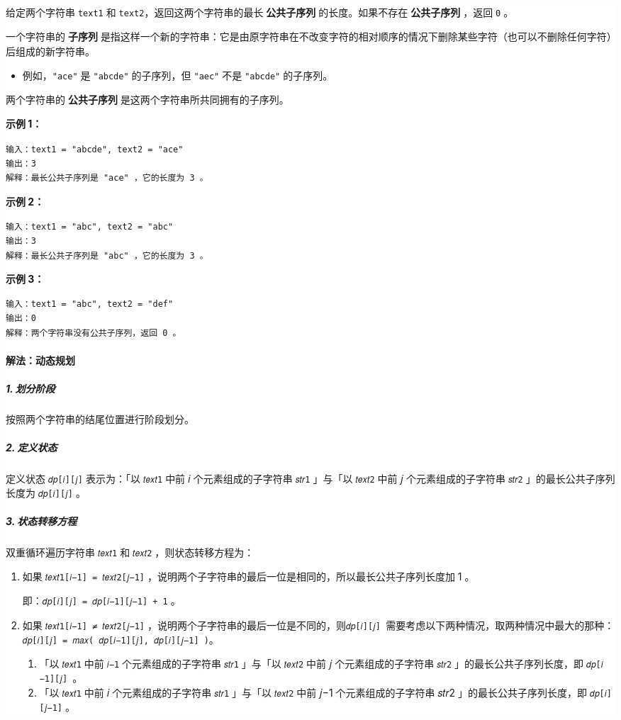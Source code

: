 给定两个字符串 `text1` 和 `text2`，返回这两个字符串的最长 **公共子序列** 的长度。如果不存在 **公共子序列** ，返回 `0` 。

一个字符串的 **子序列** 是指这样一个新的字符串：它是由原字符串在不改变字符的相对顺序的情况下删除某些字符（也可以不删除任何字符）后组成的新字符串。

- 例如，`"ace"` 是 `"abcde"` 的子序列，但 `"aec"` 不是 `"abcde"` 的子序列。

两个字符串的 **公共子序列** 是这两个字符串所共同拥有的子序列。

 

**示例 1：**

```
输入：text1 = "abcde", text2 = "ace" 
输出：3  
解释：最长公共子序列是 "ace" ，它的长度为 3 。
```

**示例 2：**

```
输入：text1 = "abc", text2 = "abc"
输出：3
解释：最长公共子序列是 "abc" ，它的长度为 3 。
```

**示例 3：**

```
输入：text1 = "abc", text2 = "def"
输出：0
解释：两个字符串没有公共子序列，返回 0 。
```



#### 解法：动态规划

##### 1. 划分阶段

按照两个字符串的结尾位置进行阶段划分。

##### 2. 定义状态

定义状态 `𝑑𝑝[𝑖][𝑗]` 表示为：「以 `𝑡𝑒𝑥𝑡1` 中前 𝑖 个元素组成的子字符串 `𝑠𝑡𝑟1`  」与「以 `𝑡𝑒𝑥𝑡2` 中前 𝑗  个元素组成的子字符串 `𝑠𝑡𝑟2` 」的最长公共子序列长度为 `𝑑𝑝[𝑖][𝑗]` 。

##### 3. 状态转移方程

双重循环遍历字符串 `𝑡𝑒𝑥𝑡1` 和 `𝑡𝑒𝑥𝑡2` ，则状态转移方程为：

1. 如果 `𝑡𝑒𝑥𝑡1[𝑖−1] = 𝑡𝑒𝑥𝑡2[𝑗−1]` ，说明两个子字符串的最后一位是相同的，所以最长公共子序列长度加 1 。

   即：`𝑑𝑝[𝑖][𝑗] = 𝑑𝑝[𝑖−1][𝑗−1] + 1` 。

2. 如果 `𝑡𝑒𝑥𝑡1[𝑖−1] ≠ 𝑡𝑒𝑥𝑡2[𝑗−1]` ，说明两个子字符串的最后一位是不同的，则`𝑑𝑝[𝑖][𝑗] `需要考虑以下两种情况，取两种情况中最大的那种：`𝑑𝑝[𝑖][𝑗] = 𝑚𝑎𝑥( 𝑑𝑝[𝑖−1][𝑗], 𝑑𝑝[𝑖][𝑗−1] )`。

   1. 「以 `𝑡𝑒𝑥𝑡1`  中前 `𝑖−1`  个元素组成的子字符串 `𝑠𝑡𝑟1` 」与「以 `𝑡𝑒𝑥𝑡2`  中前 𝑗  个元素组成的子字符串 `𝑠𝑡𝑟2` 」的最长公共子序列长度，即 `𝑑𝑝[𝑖−1][𝑗] `。
   2. 「以 `𝑡𝑒𝑥𝑡1`  中前 𝑖  个元素组成的子字符串 `𝑠𝑡𝑟1`  」与「以 `𝑡𝑒𝑥𝑡2` 中前 𝑗−1 个元素组成的子字符串 𝑠𝑡𝑟2 」的最长公共子序列长度，即 `𝑑𝑝[𝑖][𝑗−1]` 。
